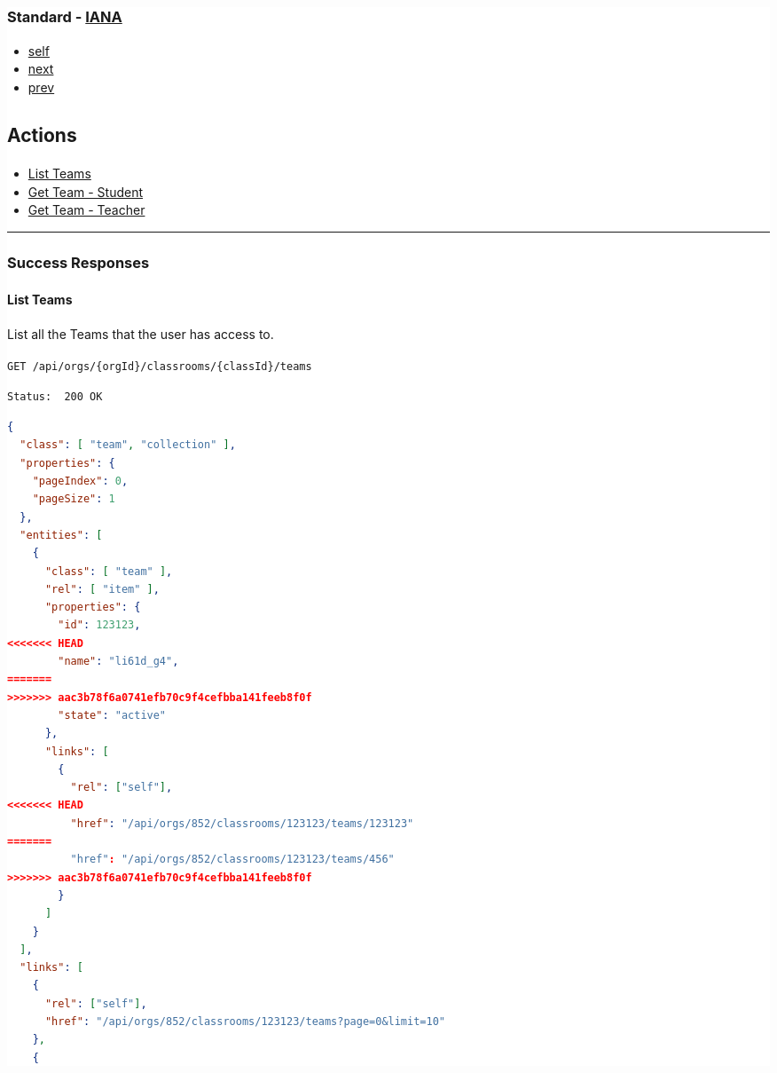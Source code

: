 ### Standard - [IANA](https://www.iana.org/assignments/link-relations/link-relations.xhtml)

* [self](https://www.iana.org/go/rfc4287)
* [next](https://html.spec.whatwg.org/multipage/links.html#link-type-next)
* [prev](https://html.spec.whatwg.org/multipage/links.html#link-type-prev)

## Actions

* [List Teams](#list-teams)
* [Get Team - Student](#get-team-student)
* [Get Team - Teacher](#get-team-teacher)

---

### Success Responses

#### List Teams

List all the Teams that the user has access to.

```http
GET /api/orgs/{orgId}/classrooms/{classId}/teams
```

```text
Status:  200 OK
```

```json
{
  "class": [ "team", "collection" ],
  "properties": {
    "pageIndex": 0,
    "pageSize": 1
  },
  "entities": [
    {
      "class": [ "team" ],
      "rel": [ "item" ],
      "properties": {
        "id": 123123,
<<<<<<< HEAD
        "name": "li61d_g4",
=======
>>>>>>> aac3b78f6a0741efb70c9f4cefbba141feeb8f0f
        "state": "active"
      },
      "links": [
        {
          "rel": ["self"],
<<<<<<< HEAD
          "href": "/api/orgs/852/classrooms/123123/teams/123123"
=======
          "href": "/api/orgs/852/classrooms/123123/teams/456"
>>>>>>> aac3b78f6a0741efb70c9f4cefbba141feeb8f0f
        }
      ]
    }
  ],
  "links": [
    {
      "rel": ["self"],
      "href": "/api/orgs/852/classrooms/123123/teams?page=0&limit=10"
    },
    {
```